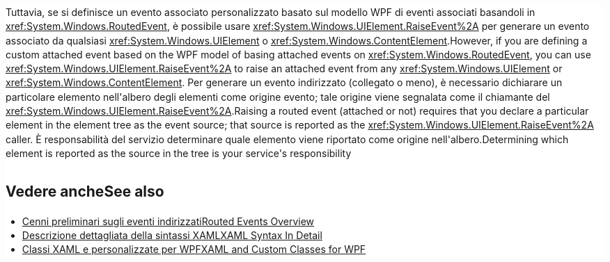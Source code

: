  <span data-ttu-id="6a7e8-159">Tuttavia, se si definisce un evento associato personalizzato basato sul modello WPF di eventi associati basandoli in <xref:System.Windows.RoutedEvent>, è possibile usare <xref:System.Windows.UIElement.RaiseEvent%2A> per generare un evento associato da qualsiasi <xref:System.Windows.UIElement> o <xref:System.Windows.ContentElement>.</span><span class="sxs-lookup"><span data-stu-id="6a7e8-159">However, if you are defining a custom attached event based on the WPF model of basing attached events on <xref:System.Windows.RoutedEvent>, you can use <xref:System.Windows.UIElement.RaiseEvent%2A> to raise an attached event from any <xref:System.Windows.UIElement> or <xref:System.Windows.ContentElement>.</span></span> <span data-ttu-id="6a7e8-160">Per generare un evento indirizzato (collegato o meno), è necessario dichiarare un particolare elemento nell'albero degli elementi come origine evento; tale origine viene segnalata come il chiamante del <xref:System.Windows.UIElement.RaiseEvent%2A>.</span><span class="sxs-lookup"><span data-stu-id="6a7e8-160">Raising a routed event (attached or not) requires that you declare a particular element in the element tree as the event source; that source is reported as the <xref:System.Windows.UIElement.RaiseEvent%2A> caller.</span></span> <span data-ttu-id="6a7e8-161">È responsabilità del servizio determinare quale elemento viene riportato come origine nell'albero.</span><span class="sxs-lookup"><span data-stu-id="6a7e8-161">Determining which element is reported as the source in the tree is your service's responsibility</span></span>  
  
## <a name="see-also"></a><span data-ttu-id="6a7e8-162">Vedere anche</span><span class="sxs-lookup"><span data-stu-id="6a7e8-162">See also</span></span>

- [<span data-ttu-id="6a7e8-163">Cenni preliminari sugli eventi indirizzati</span><span class="sxs-lookup"><span data-stu-id="6a7e8-163">Routed Events Overview</span></span>](routed-events-overview.md)
- [<span data-ttu-id="6a7e8-164">Descrizione dettagliata della sintassi XAML</span><span class="sxs-lookup"><span data-stu-id="6a7e8-164">XAML Syntax In Detail</span></span>](xaml-syntax-in-detail.md)
- [<span data-ttu-id="6a7e8-165">Classi XAML e personalizzate per WPF</span><span class="sxs-lookup"><span data-stu-id="6a7e8-165">XAML and Custom Classes for WPF</span></span>](xaml-and-custom-classes-for-wpf.md)

